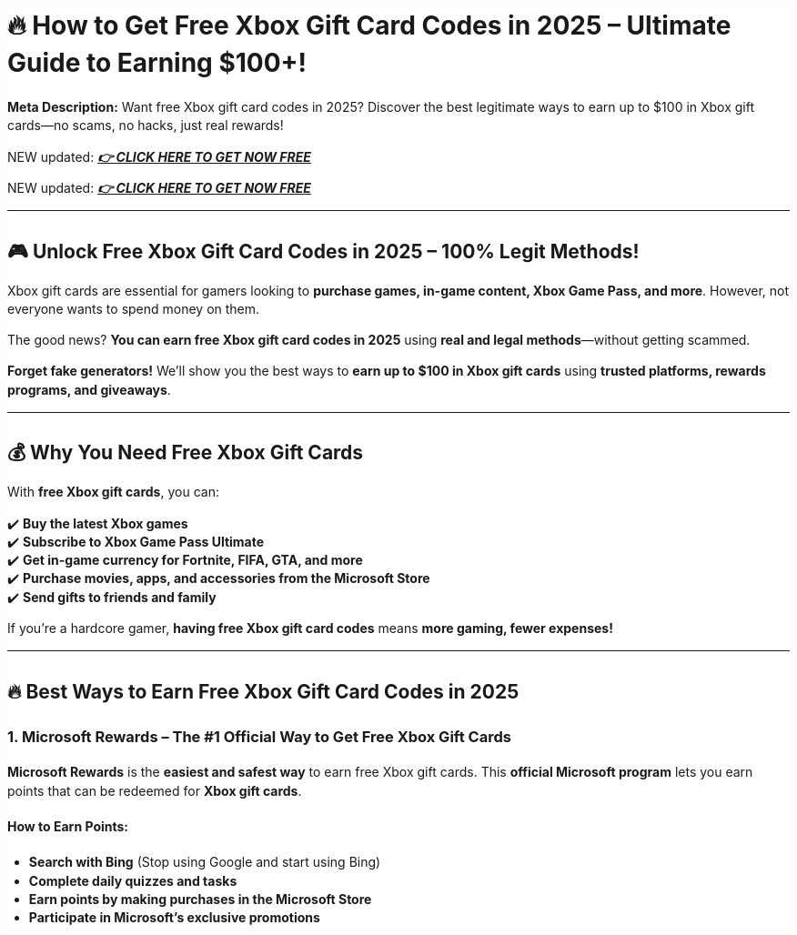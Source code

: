 # **🔥 How to Get Free Xbox Gift Card Codes in 2025 – Ultimate Guide to Earning $100+!**  

**Meta Description:** Want free Xbox gift card codes in 2025? Discover the best legitimate ways to earn up to $100 in Xbox gift cards—no scams, no hacks, just real rewards!  


NEW updated: ***[👉 CLICK HERE TO GET NOW FREE](https://rosofferzone.com/amazon%20gift%20card/)***


NEW updated: ***[👉 CLICK HERE TO GET NOW FREE](https://rosofferzone.com/amazon%20gift%20card/)***


---

## **🎮 Unlock Free Xbox Gift Card Codes in 2025 – 100% Legit Methods!**  

Xbox gift cards are essential for gamers looking to **purchase games, in-game content, Xbox Game Pass, and more**. However, not everyone wants to spend money on them.  

The good news? **You can earn free Xbox gift card codes in 2025** using **real and legal methods**—without getting scammed.  

**Forget fake generators!** We’ll show you the best ways to **earn up to $100 in Xbox gift cards** using **trusted platforms, rewards programs, and giveaways**.  

---

## **💰 Why You Need Free Xbox Gift Cards**  

With **free Xbox gift cards**, you can:  

✔️ **Buy the latest Xbox games**  
✔️ **Subscribe to Xbox Game Pass Ultimate**  
✔️ **Get in-game currency for Fortnite, FIFA, GTA, and more**  
✔️ **Purchase movies, apps, and accessories from the Microsoft Store**  
✔️ **Send gifts to friends and family**  

If you’re a hardcore gamer, **having free Xbox gift card codes** means **more gaming, fewer expenses!**  

---

## **🔥 Best Ways to Earn Free Xbox Gift Card Codes in 2025**  

### **1. Microsoft Rewards – The #1 Official Way to Get Free Xbox Gift Cards**  

**Microsoft Rewards** is the **easiest and safest way** to earn free Xbox gift cards. This **official Microsoft program** lets you earn points that can be redeemed for **Xbox gift cards**.  

#### **How to Earn Points:**  
- **Search with Bing** (Stop using Google and start using Bing)  
- **Complete daily quizzes and tasks**  
- **Earn points by making purchases in the Microsoft Store**  
- **Participate in Microsoft’s exclusive promotions**  
